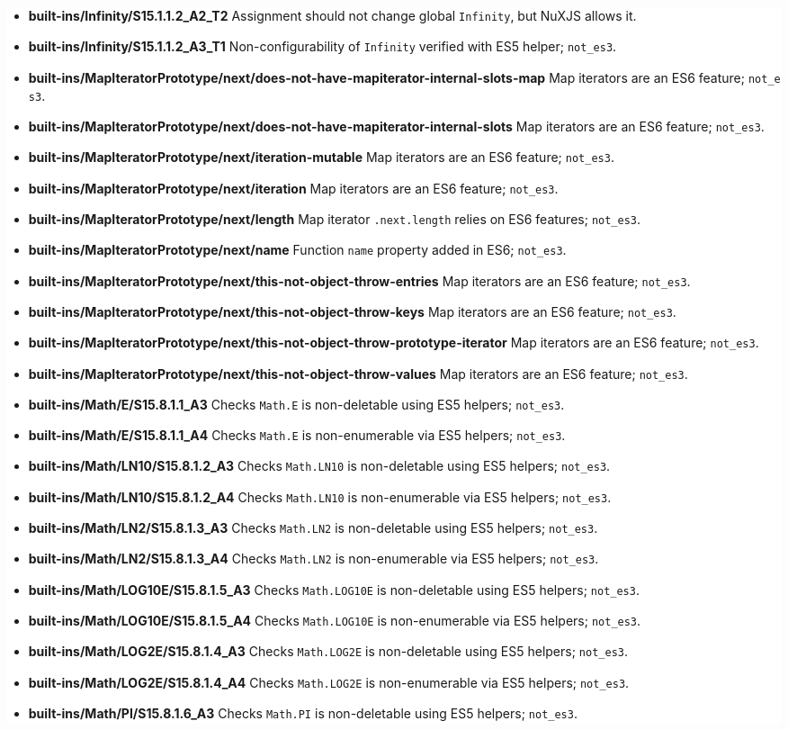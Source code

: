 - **built-ins/Infinity/S15.1.1.2_A2_T2**
Assignment should not change global `Infinity`, but NuXJS allows it.
- **built-ins/Infinity/S15.1.1.2_A3_T1**
Non-configurability of `Infinity` verified with ES5 helper; `not_es3`.
- **built-ins/MapIteratorPrototype/next/does-not-have-mapiterator-internal-slots-map**
Map iterators are an ES6 feature; `not_es3`.
- **built-ins/MapIteratorPrototype/next/does-not-have-mapiterator-internal-slots**
Map iterators are an ES6 feature; `not_es3`.
- **built-ins/MapIteratorPrototype/next/iteration-mutable**
Map iterators are an ES6 feature; `not_es3`.
- **built-ins/MapIteratorPrototype/next/iteration**
Map iterators are an ES6 feature; `not_es3`.
- **built-ins/MapIteratorPrototype/next/length**
Map iterator `.next.length` relies on ES6 features; `not_es3`.
- **built-ins/MapIteratorPrototype/next/name**
Function `name` property added in ES6; `not_es3`.
- **built-ins/MapIteratorPrototype/next/this-not-object-throw-entries**
Map iterators are an ES6 feature; `not_es3`.
- **built-ins/MapIteratorPrototype/next/this-not-object-throw-keys**
Map iterators are an ES6 feature; `not_es3`.
- **built-ins/MapIteratorPrototype/next/this-not-object-throw-prototype-iterator**
Map iterators are an ES6 feature; `not_es3`.

- **built-ins/MapIteratorPrototype/next/this-not-object-throw-values**
Map iterators are an ES6 feature; `not_es3`.

- **built-ins/Math/E/S15.8.1.1_A3**
Checks `Math.E` is non-deletable using ES5 helpers; `not_es3`.

- **built-ins/Math/E/S15.8.1.1_A4**
Checks `Math.E` is non-enumerable via ES5 helpers; `not_es3`.

- **built-ins/Math/LN10/S15.8.1.2_A3**
Checks `Math.LN10` is non-deletable using ES5 helpers; `not_es3`.

- **built-ins/Math/LN10/S15.8.1.2_A4**
Checks `Math.LN10` is non-enumerable via ES5 helpers; `not_es3`.

- **built-ins/Math/LN2/S15.8.1.3_A3**
Checks `Math.LN2` is non-deletable using ES5 helpers; `not_es3`.

- **built-ins/Math/LN2/S15.8.1.3_A4**
Checks `Math.LN2` is non-enumerable via ES5 helpers; `not_es3`.

- **built-ins/Math/LOG10E/S15.8.1.5_A3**
Checks `Math.LOG10E` is non-deletable using ES5 helpers; `not_es3`.

- **built-ins/Math/LOG10E/S15.8.1.5_A4**
Checks `Math.LOG10E` is non-enumerable via ES5 helpers; `not_es3`.

- **built-ins/Math/LOG2E/S15.8.1.4_A3**
Checks `Math.LOG2E` is non-deletable using ES5 helpers; `not_es3`.

- **built-ins/Math/LOG2E/S15.8.1.4_A4**
Checks `Math.LOG2E` is non-enumerable via ES5 helpers; `not_es3`.

- **built-ins/Math/PI/S15.8.1.6_A3**
Checks `Math.PI` is non-deletable using ES5 helpers; `not_es3`.

